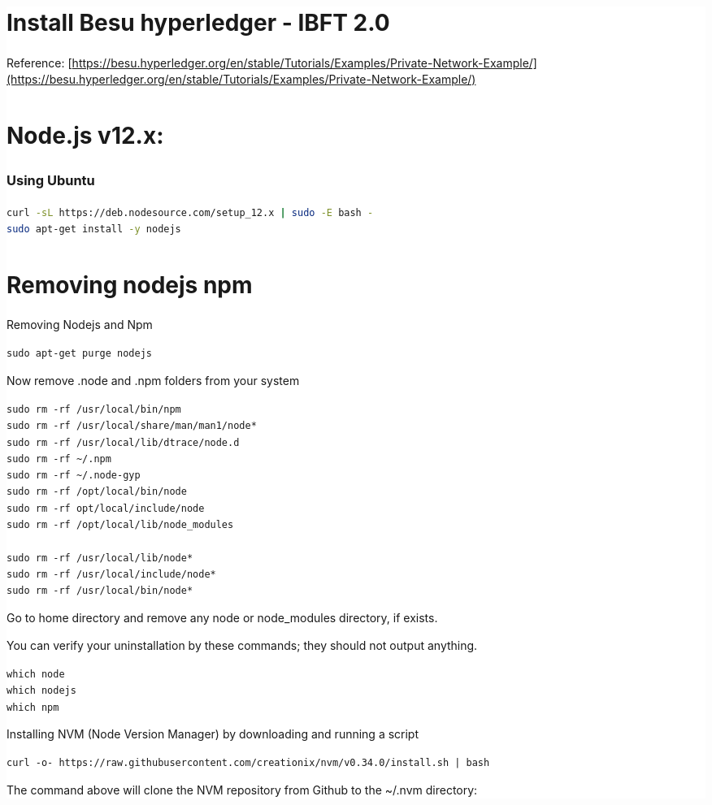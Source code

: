 # Install Besu hyperledger - IBFT 2.0



Reference: [https://besu.hyperledger.org/en/stable/Tutorials/Examples/Private-Network-Example/](https://besu.hyperledger.org/en/stable/Tutorials/Examples/Private-Network-Example/)

# Node.js v12.x:

### Using Ubuntu

```bash
curl -sL https://deb.nodesource.com/setup_12.x | sudo -E bash -
sudo apt-get install -y nodejs
```


# Removing nodejs npm
Removing Nodejs and Npm

```sudo apt-get remove nodejs npm node
sudo apt-get purge nodejs
```
Now remove .node and .npm folders from your system

```
sudo rm -rf /usr/local/bin/npm
sudo rm -rf /usr/local/share/man/man1/node*
sudo rm -rf /usr/local/lib/dtrace/node.d
sudo rm -rf ~/.npm
sudo rm -rf ~/.node-gyp
sudo rm -rf /opt/local/bin/node
sudo rm -rf opt/local/include/node
sudo rm -rf /opt/local/lib/node_modules

sudo rm -rf /usr/local/lib/node*
sudo rm -rf /usr/local/include/node*
sudo rm -rf /usr/local/bin/node*
```
Go to home directory and remove any node or node_modules directory, if exists.

You can verify your uninstallation by these commands; they should not output anything.

```
which node
which nodejs
which npm
```
Installing NVM (Node Version Manager) by downloading and running a script

```
curl -o- https://raw.githubusercontent.com/creationix/nvm/v0.34.0/install.sh | bash
```
The command above will clone the NVM repository from Github to the ~/.nvm directory:
